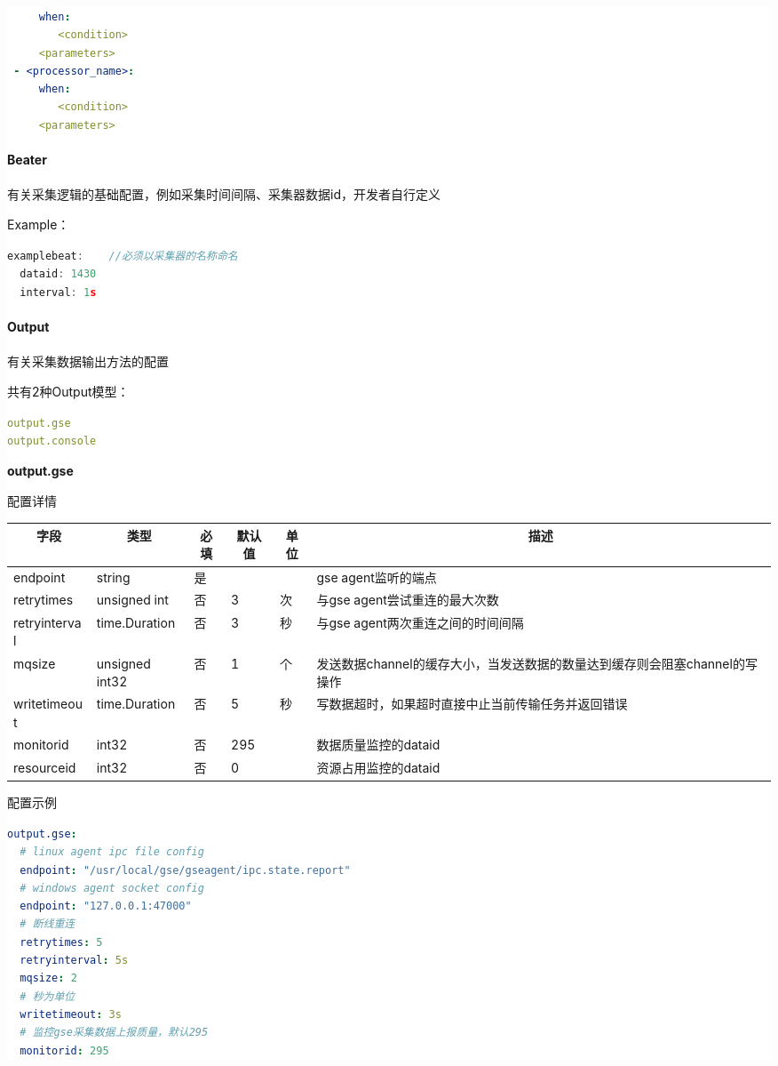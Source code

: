 ```yaml
     when:
        <condition>
     <parameters>
 - <processor_name>:
     when:
        <condition>
     <parameters>
```



#### Beater

有关采集逻辑的基础配置，例如采集时间间隔、采集器数据id，开发者自行定义

Example：

```go
examplebeat:    //必须以采集器的名称命名
  dataid: 1430
  interval: 1s
```



#### Output

有关采集数据输出方法的配置

共有2种Output模型：

```yaml
output.gse
output.console
```

**output.gse**

配置详情

| 字段          | 类型           | 必填 | 默认值 | 单位 | 描述                                                         |
| ------------- | -------------- | ---- | ------ | ---- | ------------------------------------------------------------ |
| endpoint      | string         | 是   |        |      | gse agent监听的端点                                          |
| retrytimes    | unsigned int   | 否   | 3      | 次   | 与gse agent尝试重连的最大次数                                |
| retryinterval | time.Duration  | 否   | 3      | 秒   | 与gse agent两次重连之间的时间间隔                            |
| mqsize        | unsigned int32 | 否   | 1      | 个   | 发送数据channel的缓存大小，当发送数据的数量达到缓存则会阻塞channel的写操作 |
| writetimeout  | time.Duration  | 否   | 5      | 秒   | 写数据超时，如果超时直接中止当前传输任务并返回错误           |
| monitorid     | int32          | 否   | 295    |      | 数据质量监控的dataid                                         |
| resourceid    | int32          | 否   | 0      |      | 资源占用监控的dataid                                         |

配置示例

```yaml
output.gse:
  # linux agent ipc file config
  endpoint: "/usr/local/gse/gseagent/ipc.state.report"
  # windows agent socket config
  endpoint: "127.0.0.1:47000"
  # 断线重连
  retrytimes: 5
  retryinterval: 5s
  mqsize: 2
  # 秒为单位
  writetimeout: 3s
  # 监控gse采集数据上报质量，默认295
  monitorid: 295
```